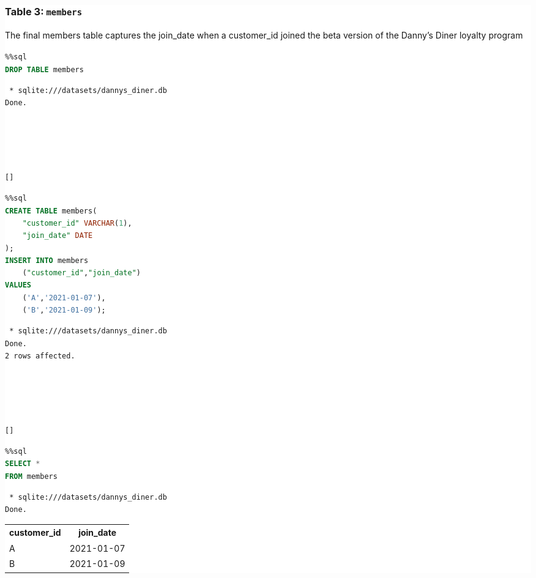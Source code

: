 

### Table 3: `members`

The final members table captures the join_date when a customer_id joined the beta version of the Danny’s Diner loyalty program


```sql
%%sql
DROP TABLE members
```

     * sqlite:///datasets/dannys_diner.db
    Done.
    




    []




```sql
%%sql
CREATE TABLE members(
    "customer_id" VARCHAR(1),
    "join_date" DATE
);
INSERT INTO members
    ("customer_id","join_date")
VALUES
    ('A','2021-01-07'),
    ('B','2021-01-09');
```

     * sqlite:///datasets/dannys_diner.db
    Done.
    2 rows affected.
    




    []




```sql
%%sql
SELECT *
FROM members
```

     * sqlite:///datasets/dannys_diner.db
    Done.
    




<table>
    <tr>
        <th>customer_id</th>
        <th>join_date</th>
    </tr>
    <tr>
        <td>A</td>
        <td>2021-01-07</td>
    </tr>
    <tr>
        <td>B</td>
        <td>2021-01-09</td>
    </tr>
</table>